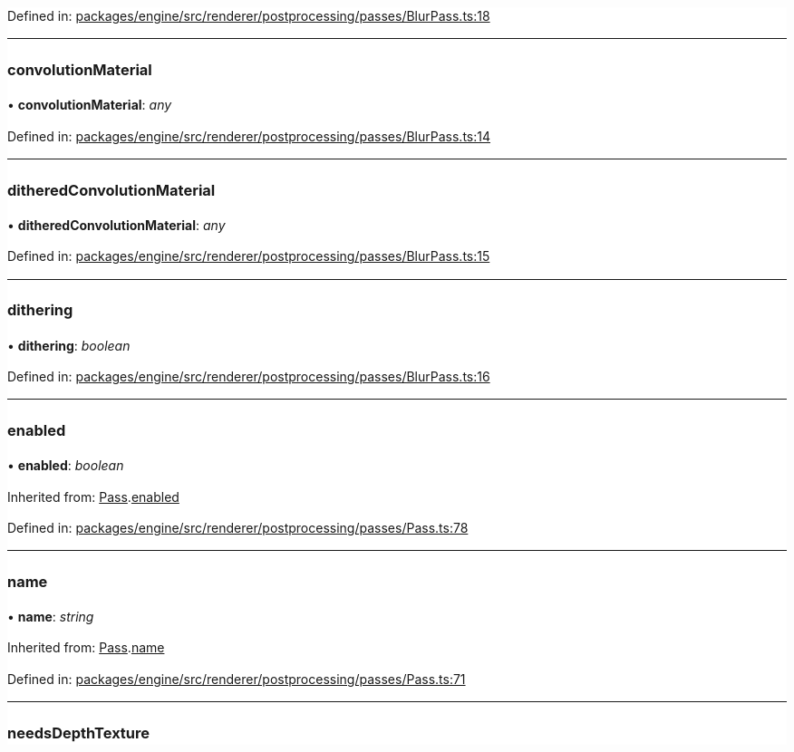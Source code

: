 Defined in: [packages/engine/src/renderer/postprocessing/passes/BlurPass.ts:18](https://github.com/xr3ngine/xr3ngine/blob/716a06460/packages/engine/src/renderer/postprocessing/passes/BlurPass.ts#L18)

___

### convolutionMaterial

• **convolutionMaterial**: *any*

Defined in: [packages/engine/src/renderer/postprocessing/passes/BlurPass.ts:14](https://github.com/xr3ngine/xr3ngine/blob/716a06460/packages/engine/src/renderer/postprocessing/passes/BlurPass.ts#L14)

___

### ditheredConvolutionMaterial

• **ditheredConvolutionMaterial**: *any*

Defined in: [packages/engine/src/renderer/postprocessing/passes/BlurPass.ts:15](https://github.com/xr3ngine/xr3ngine/blob/716a06460/packages/engine/src/renderer/postprocessing/passes/BlurPass.ts#L15)

___

### dithering

• **dithering**: *boolean*

Defined in: [packages/engine/src/renderer/postprocessing/passes/BlurPass.ts:16](https://github.com/xr3ngine/xr3ngine/blob/716a06460/packages/engine/src/renderer/postprocessing/passes/BlurPass.ts#L16)

___

### enabled

• **enabled**: *boolean*

Inherited from: [Pass](renderer_postprocessing_passes_pass.pass.md).[enabled](renderer_postprocessing_passes_pass.pass.md#enabled)

Defined in: [packages/engine/src/renderer/postprocessing/passes/Pass.ts:78](https://github.com/xr3ngine/xr3ngine/blob/716a06460/packages/engine/src/renderer/postprocessing/passes/Pass.ts#L78)

___

### name

• **name**: *string*

Inherited from: [Pass](renderer_postprocessing_passes_pass.pass.md).[name](renderer_postprocessing_passes_pass.pass.md#name)

Defined in: [packages/engine/src/renderer/postprocessing/passes/Pass.ts:71](https://github.com/xr3ngine/xr3ngine/blob/716a06460/packages/engine/src/renderer/postprocessing/passes/Pass.ts#L71)

___

### needsDepthTexture
